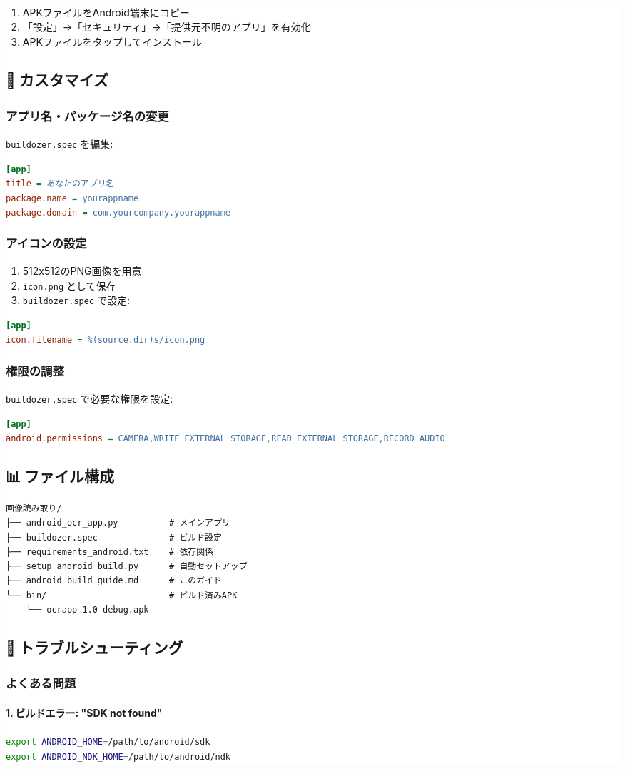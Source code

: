 1. APKファイルをAndroid端末にコピー
2. 「設定」→「セキュリティ」→「提供元不明のアプリ」を有効化
3. APKファイルをタップしてインストール

## 🔧 カスタマイズ

### アプリ名・パッケージ名の変更

`buildozer.spec` を編集:
```ini
[app]
title = あなたのアプリ名
package.name = yourappname
package.domain = com.yourcompany.yourappname
```

### アイコンの設定

1. 512x512のPNG画像を用意
2. `icon.png` として保存
3. `buildozer.spec` で設定:
```ini
[app]
icon.filename = %(source.dir)s/icon.png
```

### 権限の調整

`buildozer.spec` で必要な権限を設定:
```ini
[app]
android.permissions = CAMERA,WRITE_EXTERNAL_STORAGE,READ_EXTERNAL_STORAGE,RECORD_AUDIO
```

## 📊 ファイル構成

```
画像読み取り/
├── android_ocr_app.py          # メインアプリ
├── buildozer.spec              # ビルド設定
├── requirements_android.txt    # 依存関係
├── setup_android_build.py      # 自動セットアップ
├── android_build_guide.md      # このガイド
└── bin/                        # ビルド済みAPK
    └── ocrapp-1.0-debug.apk
```

## 🐛 トラブルシューティング

### よくある問題

#### 1. ビルドエラー: "SDK not found"
```bash
export ANDROID_HOME=/path/to/android/sdk
export ANDROID_NDK_HOME=/path/to/android/ndk
```
